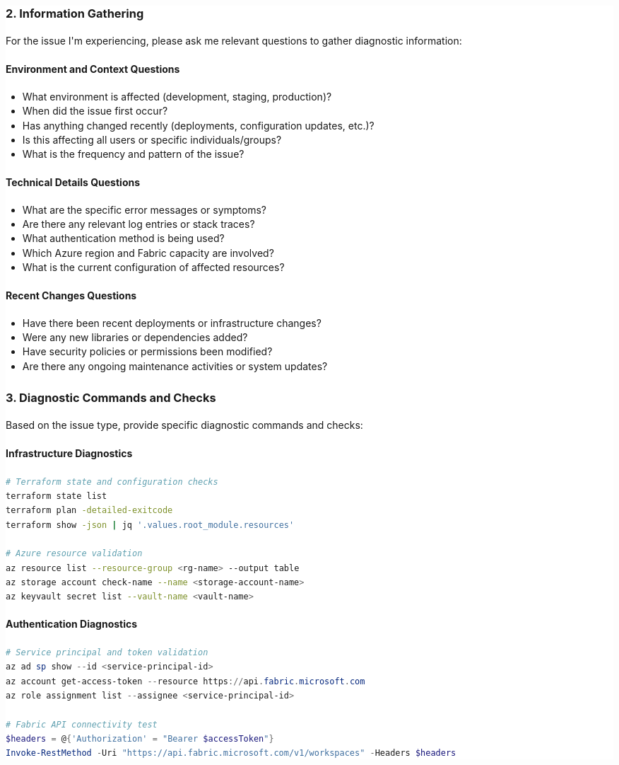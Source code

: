 ### 2. Information Gathering

For the issue I'm experiencing, please ask me relevant questions to gather diagnostic information:

#### Environment and Context Questions
- What environment is affected (development, staging, production)?
- When did the issue first occur?
- Has anything changed recently (deployments, configuration updates, etc.)?
- Is this affecting all users or specific individuals/groups?
- What is the frequency and pattern of the issue?

#### Technical Details Questions
- What are the specific error messages or symptoms?
- Are there any relevant log entries or stack traces?
- What authentication method is being used?
- Which Azure region and Fabric capacity are involved?
- What is the current configuration of affected resources?

#### Recent Changes Questions
- Have there been recent deployments or infrastructure changes?
- Were any new libraries or dependencies added?
- Have security policies or permissions been modified?
- Are there any ongoing maintenance activities or system updates?

### 3. Diagnostic Commands and Checks

Based on the issue type, provide specific diagnostic commands and checks:

#### Infrastructure Diagnostics
```bash
# Terraform state and configuration checks
terraform state list
terraform plan -detailed-exitcode
terraform show -json | jq '.values.root_module.resources'

# Azure resource validation
az resource list --resource-group <rg-name> --output table
az storage account check-name --name <storage-account-name>
az keyvault secret list --vault-name <vault-name>
```

#### Authentication Diagnostics
```powershell
# Service principal and token validation
az ad sp show --id <service-principal-id>
az account get-access-token --resource https://api.fabric.microsoft.com
az role assignment list --assignee <service-principal-id>

# Fabric API connectivity test
$headers = @{'Authorization' = "Bearer $accessToken"}
Invoke-RestMethod -Uri "https://api.fabric.microsoft.com/v1/workspaces" -Headers $headers
```
